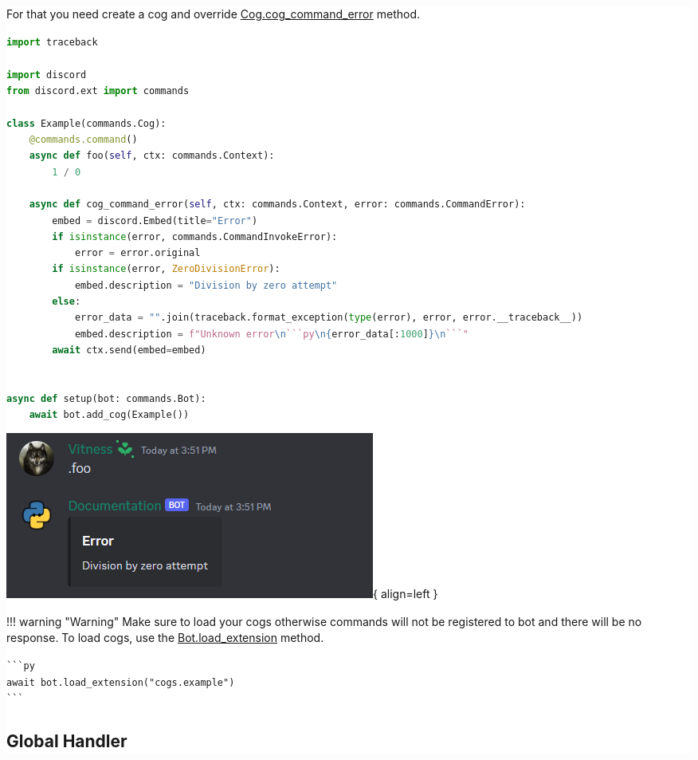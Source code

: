 For that you need create a cog and override [Cog.cog_command_error](https://discordpy.readthedocs.io/en/stable/ext/commands/api.html?#discord.ext.commands.Cog.cog_command_error) method.

```py
import traceback

import discord
from discord.ext import commands

class Example(commands.Cog):
    @commands.command()
    async def foo(self, ctx: commands.Context):
        1 / 0

    async def cog_command_error(self, ctx: commands.Context, error: commands.CommandError):
        embed = discord.Embed(title="Error")
        if isinstance(error, commands.CommandInvokeError):
            error = error.original
        if isinstance(error, ZeroDivisionError):
            embed.description = "Division by zero attempt"
        else:
            error_data = "".join(traceback.format_exception(type(error), error, error.__traceback__))
            embed.description = f"Unknown error\n```py\n{error_data[:1000]}\n```"
        await ctx.send(embed=embed)


async def setup(bot: commands.Bot):
    await bot.add_cog(Example())
```

![Showcase](assets/error-handling/3.png){ align=left }

!!! warning "Warning"
    Make sure to load your cogs otherwise commands will not be registered to bot and there will be no response. To load cogs, use the [Bot.load_extension](https://discordpy.readthedocs.io/en/stable/ext/commands/api.html?#discord.ext.commands.Bot.load_extension) method.

    ```py
    await bot.load_extension("cogs.example")
    ```

## Global Handler
